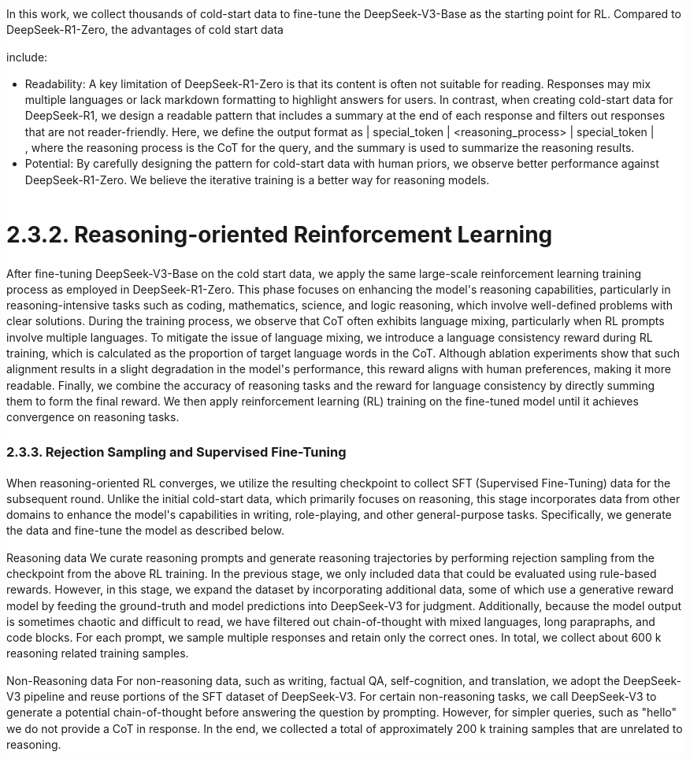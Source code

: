 In this work, we collect thousands of cold-start data to fine-tune the DeepSeek-V3-Base as the starting point for RL. Compared to DeepSeek-R1-Zero, the advantages of cold start data

include:

- Readability: A key limitation of DeepSeek-R1-Zero is that its content is often not suitable for reading. Responses may mix multiple languages or lack markdown formatting to highlight answers for users. In contrast, when creating cold-start data for DeepSeek-R1, we design a readable pattern that includes a summary at the end of each response and filters out responses that are not reader-friendly. Here, we define the output format as | special_token | <reasoning_process> | special_token | <summary>, where the reasoning process is the CoT for the query, and the summary is used to summarize the reasoning results.
- Potential: By carefully designing the pattern for cold-start data with human priors, we observe better performance against DeepSeek-R1-Zero. We believe the iterative training is a better way for reasoning models.


# 2.3.2. Reasoning-oriented Reinforcement Learning 

After fine-tuning DeepSeek-V3-Base on the cold start data, we apply the same large-scale reinforcement learning training process as employed in DeepSeek-R1-Zero. This phase focuses on enhancing the model's reasoning capabilities, particularly in reasoning-intensive tasks such as coding, mathematics, science, and logic reasoning, which involve well-defined problems with clear solutions. During the training process, we observe that CoT often exhibits language mixing, particularly when RL prompts involve multiple languages. To mitigate the issue of language mixing, we introduce a language consistency reward during RL training, which is calculated as the proportion of target language words in the CoT. Although ablation experiments show that such alignment results in a slight degradation in the model's performance, this reward aligns with human preferences, making it more readable. Finally, we combine the accuracy of reasoning tasks and the reward for language consistency by directly summing them to form the final reward. We then apply reinforcement learning (RL) training on the fine-tuned model until it achieves convergence on reasoning tasks.

### 2.3.3. Rejection Sampling and Supervised Fine-Tuning

When reasoning-oriented RL converges, we utilize the resulting checkpoint to collect SFT (Supervised Fine-Tuning) data for the subsequent round. Unlike the initial cold-start data, which primarily focuses on reasoning, this stage incorporates data from other domains to enhance the model's capabilities in writing, role-playing, and other general-purpose tasks. Specifically, we generate the data and fine-tune the model as described below.

Reasoning data We curate reasoning prompts and generate reasoning trajectories by performing rejection sampling from the checkpoint from the above RL training. In the previous stage, we only included data that could be evaluated using rule-based rewards. However, in this stage, we expand the dataset by incorporating additional data, some of which use a generative reward model by feeding the ground-truth and model predictions into DeepSeek-V3 for judgment. Additionally, because the model output is sometimes chaotic and difficult to read, we have filtered out chain-of-thought with mixed languages, long parapraphs, and code blocks. For each prompt, we sample multiple responses and retain only the correct ones. In total, we collect about 600 k reasoning related training samples.

Non-Reasoning data For non-reasoning data, such as writing, factual QA, self-cognition, and translation, we adopt the DeepSeek-V3 pipeline and reuse portions of the SFT dataset of DeepSeek-V3. For certain non-reasoning tasks, we call DeepSeek-V3 to generate a potential chain-of-thought before answering the question by prompting. However, for simpler queries, such as "hello" we do not provide a CoT in response. In the end, we collected a total of approximately 200 k training samples that are unrelated to reasoning.
